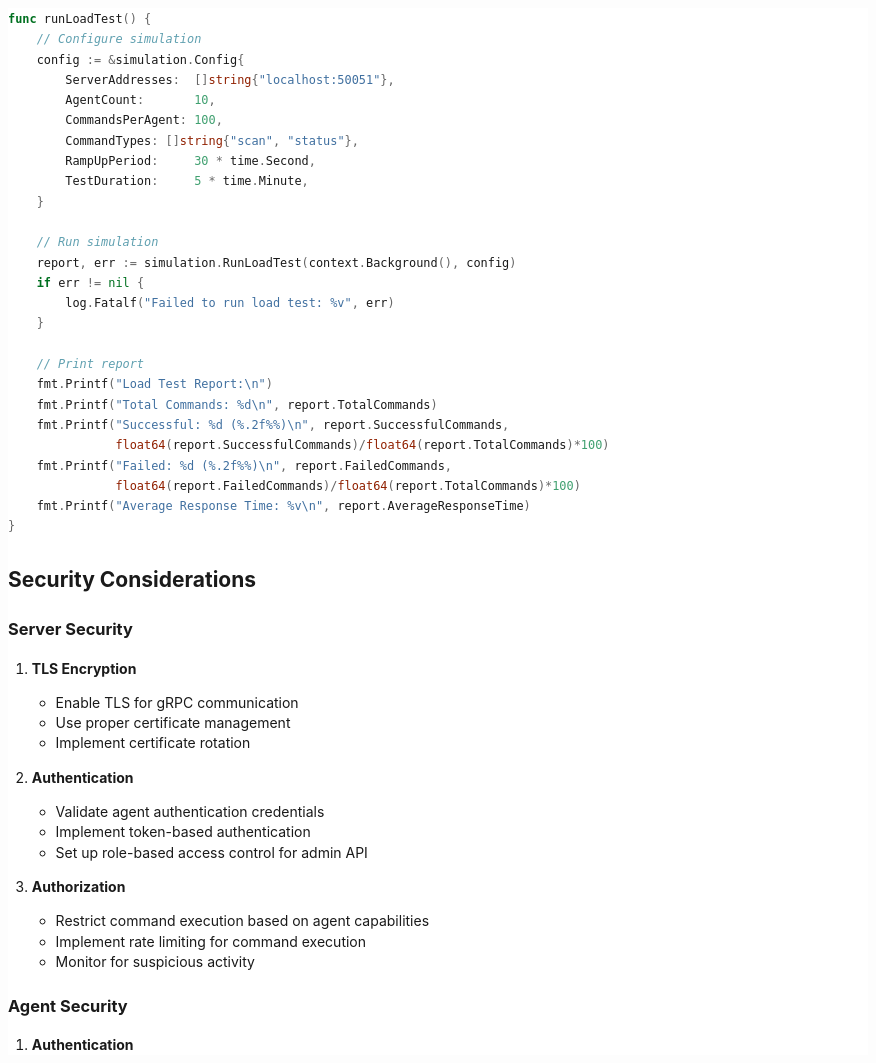 ```go
func runLoadTest() {
    // Configure simulation
    config := &simulation.Config{
        ServerAddresses:  []string{"localhost:50051"},
        AgentCount:       10,
        CommandsPerAgent: 100,
        CommandTypes: []string{"scan", "status"},
        RampUpPeriod:     30 * time.Second,
        TestDuration:     5 * time.Minute,
    }

    // Run simulation
    report, err := simulation.RunLoadTest(context.Background(), config)
    if err != nil {
        log.Fatalf("Failed to run load test: %v", err)
    }

    // Print report
    fmt.Printf("Load Test Report:\n")
    fmt.Printf("Total Commands: %d\n", report.TotalCommands)
    fmt.Printf("Successful: %d (%.2f%%)\n", report.SuccessfulCommands,
               float64(report.SuccessfulCommands)/float64(report.TotalCommands)*100)
    fmt.Printf("Failed: %d (%.2f%%)\n", report.FailedCommands,
               float64(report.FailedCommands)/float64(report.TotalCommands)*100)
    fmt.Printf("Average Response Time: %v\n", report.AverageResponseTime)
}
```

## Security Considerations

### Server Security

1. **TLS Encryption**

   - Enable TLS for gRPC communication
   - Use proper certificate management
   - Implement certificate rotation

2. **Authentication**

   - Validate agent authentication credentials
   - Implement token-based authentication
   - Set up role-based access control for admin API

3. **Authorization**
   - Restrict command execution based on agent capabilities
   - Implement rate limiting for command execution
   - Monitor for suspicious activity

### Agent Security

1. **Authentication**
